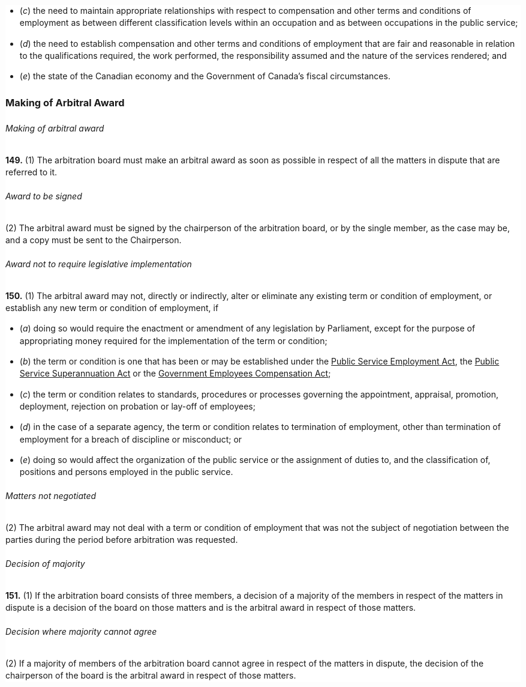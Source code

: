   * (_c_) the need to maintain appropriate relationships with respect to compensation and other terms and conditions of employment as between different classification levels within an occupation and as between occupations in the public service;

  * (_d_) the need to establish compensation and other terms and conditions of employment that are fair and reasonable in relation to the qualifications required, the work performed, the responsibility assumed and the nature of the services rendered; and

  * (_e_) the state of the Canadian economy and the Government of Canada’s fiscal circumstances.

### Making of Arbitral Award

###### Making of arbitral award

**149.** (1) The arbitration board must make an arbitral award as soon as possible in respect of all the matters in dispute that are referred to it.

###### Award to be signed

(2) The arbitral award must be signed by the chairperson of the arbitration board, or by the single member, as the case may be, and a copy must be sent to the Chairperson.

###### Award not to require legislative implementation

**150.** (1) The arbitral award may not, directly or indirectly, alter or eliminate any existing term or condition of employment, or establish any new term or condition of employment, if

  * (_a_) doing so would require the enactment or amendment of any legislation by Parliament, except for the purpose of appropriating money required for the implementation of the term or condition;

  * (_b_) the term or condition is one that has been or may be established under the [Public Service Employment Act](/canada/eng/acts/P/P-33.01.md), the [Public Service Superannuation Act](/canada/eng/acts/P/P-36.md) or the [Government Employees Compensation Act](/canada/eng/acts/G/G-5.md);

  * (_c_) the term or condition relates to standards, procedures or processes governing the appointment, appraisal, promotion, deployment, rejection on probation or lay-off of employees;

  * (_d_) in the case of a separate agency, the term or condition relates to termination of employment, other than termination of employment for a breach of discipline or misconduct; or

  * (_e_) doing so would affect the organization of the public service or the assignment of duties to, and the classification of, positions and persons employed in the public service.

###### Matters not negotiated

(2) The arbitral award may not deal with a term or condition of employment that was not the subject of negotiation between the parties during the period before arbitration was requested.

###### Decision of majority

**151.** (1) If the arbitration board consists of three members, a decision of a majority of the members in respect of the matters in dispute is a decision of the board on those matters and is the arbitral award in respect of those matters.

###### Decision where majority cannot agree

(2) If a majority of members of the arbitration board cannot agree in respect of the matters in dispute, the decision of the chairperson of the board is the arbitral award in respect of those matters.
